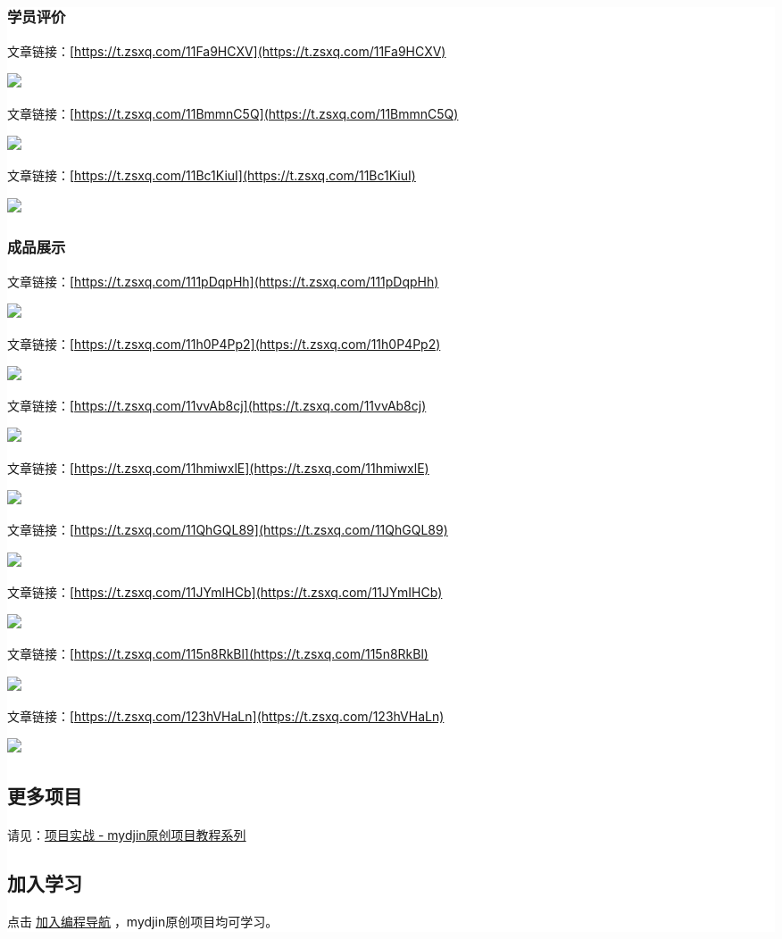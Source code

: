### 学员评价

文章链接：[https://t.zsxq.com/11Fa9HCXV](https://t.zsxq.com/11Fa9HCXV)

![](https://pic.yupi.icu/1/(null)-20231026152131705.(null))

文章链接：[https://t.zsxq.com/11BmmnC5Q](https://t.zsxq.com/11BmmnC5Q)

![](https://pic.yupi.icu/1/(null)-20231026152132016.(null))

文章链接：[https://t.zsxq.com/11Bc1KiuI](https://t.zsxq.com/11Bc1KiuI)

![](https://pic.yupi.icu/1/(null)-20231026152132299.(null))

### 成品展示

文章链接：[https://t.zsxq.com/111pDqpHh](https://t.zsxq.com/111pDqpHh)

![](https://pic.yupi.icu/1/(null)-20231026152132694.(null))

文章链接：[https://t.zsxq.com/11h0P4Pp2](https://t.zsxq.com/11h0P4Pp2)

![](https://pic.yupi.icu/1/(null)-20231026152133032.(null))

文章链接：[https://t.zsxq.com/11vvAb8cj](https://t.zsxq.com/11vvAb8cj)

![](https://pic.yupi.icu/1/(null)-20231026152133675.(null))

文章链接：[https://t.zsxq.com/11hmiwxlE](https://t.zsxq.com/11hmiwxlE)

![](https://pic.yupi.icu/1/(null)-20231026152133930.(null))

文章链接：[https://t.zsxq.com/11QhGQL89](https://t.zsxq.com/11QhGQL89)

![](https://pic.yupi.icu/1/(null)-20231026152134201.(null))

文章链接：[https://t.zsxq.com/11JYmIHCb](https://t.zsxq.com/11JYmIHCb)

![](https://pic.yupi.icu/1/(null)-20231026152134428.(null))

文章链接：[https://t.zsxq.com/115n8RkBl](https://t.zsxq.com/115n8RkBl)

![](https://pic.yupi.icu/1/(null)-20231026152134810.(null))

文章链接：[https://t.zsxq.com/123hVHaLn](https://t.zsxq.com/123hVHaLn)

![](https://pic.yupi.icu/1/(null)-20231026152135097.(null))

## 更多项目

请见：[项目实战 - mydjin原创项目教程系列](https://yuyuanweb.feishu.cn/wiki/SePYwTc9tipQiCktw7Uc7kujnCd)

## 加入学习

点击 [加入编程导航](https://yuyuanweb.feishu.cn/wiki/SDtMwjR1DituVpkz5MLc3fZLnzb) ，mydjin原创项目均可学习。
